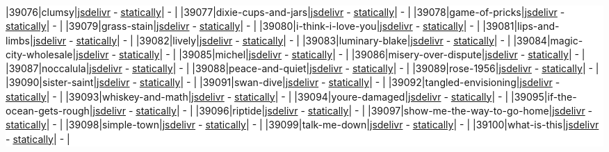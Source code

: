 |39076|clumsy|[jsdelivr](https://cdn.jsdelivr.net/gh/dbchord/c3-3-6/35001-40000/39001-39500/clumsy.webp) - [statically](https://cdn.statically.io/gh/dbchord/c3-3-6/i/35001-40000/39001-39500/clumsy.webp)| - |
|39077|dixie-cups-and-jars|[jsdelivr](https://cdn.jsdelivr.net/gh/dbchord/c3-3-6/35001-40000/39001-39500/dixie-cups-and-jars.webp) - [statically](https://cdn.statically.io/gh/dbchord/c3-3-6/i/35001-40000/39001-39500/dixie-cups-and-jars.webp)| - |
|39078|game-of-pricks|[jsdelivr](https://cdn.jsdelivr.net/gh/dbchord/c3-3-6/35001-40000/39001-39500/game-of-pricks.webp) - [statically](https://cdn.statically.io/gh/dbchord/c3-3-6/i/35001-40000/39001-39500/game-of-pricks.webp)| - |
|39079|grass-stain|[jsdelivr](https://cdn.jsdelivr.net/gh/dbchord/c3-3-6/35001-40000/39001-39500/grass-stain.webp) - [statically](https://cdn.statically.io/gh/dbchord/c3-3-6/i/35001-40000/39001-39500/grass-stain.webp)| - |
|39080|i-think-i-love-you|[jsdelivr](https://cdn.jsdelivr.net/gh/dbchord/c3-3-6/35001-40000/39001-39500/i-think-i-love-you.webp) - [statically](https://cdn.statically.io/gh/dbchord/c3-3-6/i/35001-40000/39001-39500/i-think-i-love-you.webp)| - |
|39081|lips-and-limbs|[jsdelivr](https://cdn.jsdelivr.net/gh/dbchord/c3-3-6/35001-40000/39001-39500/lips-and-limbs.webp) - [statically](https://cdn.statically.io/gh/dbchord/c3-3-6/i/35001-40000/39001-39500/lips-and-limbs.webp)| - |
|39082|lively|[jsdelivr](https://cdn.jsdelivr.net/gh/dbchord/c3-3-6/35001-40000/39001-39500/lively.webp) - [statically](https://cdn.statically.io/gh/dbchord/c3-3-6/i/35001-40000/39001-39500/lively.webp)| - |
|39083|luminary-blake|[jsdelivr](https://cdn.jsdelivr.net/gh/dbchord/c3-3-6/35001-40000/39001-39500/luminary-blake.webp) - [statically](https://cdn.statically.io/gh/dbchord/c3-3-6/i/35001-40000/39001-39500/luminary-blake.webp)| - |
|39084|magic-city-wholesale|[jsdelivr](https://cdn.jsdelivr.net/gh/dbchord/c3-3-6/35001-40000/39001-39500/magic-city-wholesale.webp) - [statically](https://cdn.statically.io/gh/dbchord/c3-3-6/i/35001-40000/39001-39500/magic-city-wholesale.webp)| - |
|39085|michel|[jsdelivr](https://cdn.jsdelivr.net/gh/dbchord/c3-3-6/35001-40000/39001-39500/michel.webp) - [statically](https://cdn.statically.io/gh/dbchord/c3-3-6/i/35001-40000/39001-39500/michel.webp)| - |
|39086|misery-over-dispute|[jsdelivr](https://cdn.jsdelivr.net/gh/dbchord/c3-3-6/35001-40000/39001-39500/misery-over-dispute.webp) - [statically](https://cdn.statically.io/gh/dbchord/c3-3-6/i/35001-40000/39001-39500/misery-over-dispute.webp)| - |
|39087|noccalula|[jsdelivr](https://cdn.jsdelivr.net/gh/dbchord/c3-3-6/35001-40000/39001-39500/noccalula.webp) - [statically](https://cdn.statically.io/gh/dbchord/c3-3-6/i/35001-40000/39001-39500/noccalula.webp)| - |
|39088|peace-and-quiet|[jsdelivr](https://cdn.jsdelivr.net/gh/dbchord/c3-3-6/35001-40000/39001-39500/peace-and-quiet.webp) - [statically](https://cdn.statically.io/gh/dbchord/c3-3-6/i/35001-40000/39001-39500/peace-and-quiet.webp)| - |
|39089|rose-1956|[jsdelivr](https://cdn.jsdelivr.net/gh/dbchord/c3-3-6/35001-40000/39001-39500/rose-1956.webp) - [statically](https://cdn.statically.io/gh/dbchord/c3-3-6/i/35001-40000/39001-39500/rose-1956.webp)| - |
|39090|sister-saint|[jsdelivr](https://cdn.jsdelivr.net/gh/dbchord/c3-3-6/35001-40000/39001-39500/sister-saint.webp) - [statically](https://cdn.statically.io/gh/dbchord/c3-3-6/i/35001-40000/39001-39500/sister-saint.webp)| - |
|39091|swan-dive|[jsdelivr](https://cdn.jsdelivr.net/gh/dbchord/c3-3-6/35001-40000/39001-39500/swan-dive.webp) - [statically](https://cdn.statically.io/gh/dbchord/c3-3-6/i/35001-40000/39001-39500/swan-dive.webp)| - |
|39092|tangled-envisioning|[jsdelivr](https://cdn.jsdelivr.net/gh/dbchord/c3-3-6/35001-40000/39001-39500/tangled-envisioning.webp) - [statically](https://cdn.statically.io/gh/dbchord/c3-3-6/i/35001-40000/39001-39500/tangled-envisioning.webp)| - |
|39093|whiskey-and-math|[jsdelivr](https://cdn.jsdelivr.net/gh/dbchord/c3-3-6/35001-40000/39001-39500/whiskey-and-math.webp) - [statically](https://cdn.statically.io/gh/dbchord/c3-3-6/i/35001-40000/39001-39500/whiskey-and-math.webp)| - |
|39094|youre-damaged|[jsdelivr](https://cdn.jsdelivr.net/gh/dbchord/c3-3-6/35001-40000/39001-39500/youre-damaged.webp) - [statically](https://cdn.statically.io/gh/dbchord/c3-3-6/i/35001-40000/39001-39500/youre-damaged.webp)| - |
|39095|if-the-ocean-gets-rough|[jsdelivr](https://cdn.jsdelivr.net/gh/dbchord/c3-3-6/35001-40000/39001-39500/if-the-ocean-gets-rough.webp) - [statically](https://cdn.statically.io/gh/dbchord/c3-3-6/i/35001-40000/39001-39500/if-the-ocean-gets-rough.webp)| - |
|39096|riptide|[jsdelivr](https://cdn.jsdelivr.net/gh/dbchord/c3-3-6/35001-40000/39001-39500/riptide.webp) - [statically](https://cdn.statically.io/gh/dbchord/c3-3-6/i/35001-40000/39001-39500/riptide.webp)| - |
|39097|show-me-the-way-to-go-home|[jsdelivr](https://cdn.jsdelivr.net/gh/dbchord/c3-3-6/35001-40000/39001-39500/show-me-the-way-to-go-home.webp) - [statically](https://cdn.statically.io/gh/dbchord/c3-3-6/i/35001-40000/39001-39500/show-me-the-way-to-go-home.webp)| - |
|39098|simple-town|[jsdelivr](https://cdn.jsdelivr.net/gh/dbchord/c3-3-6/35001-40000/39001-39500/simple-town.webp) - [statically](https://cdn.statically.io/gh/dbchord/c3-3-6/i/35001-40000/39001-39500/simple-town.webp)| - |
|39099|talk-me-down|[jsdelivr](https://cdn.jsdelivr.net/gh/dbchord/c3-3-6/35001-40000/39001-39500/talk-me-down.webp) - [statically](https://cdn.statically.io/gh/dbchord/c3-3-6/i/35001-40000/39001-39500/talk-me-down.webp)| - |
|39100|what-is-this|[jsdelivr](https://cdn.jsdelivr.net/gh/dbchord/c3-3-6/35001-40000/39001-39500/what-is-this.webp) - [statically](https://cdn.statically.io/gh/dbchord/c3-3-6/i/35001-40000/39001-39500/what-is-this.webp)| - |